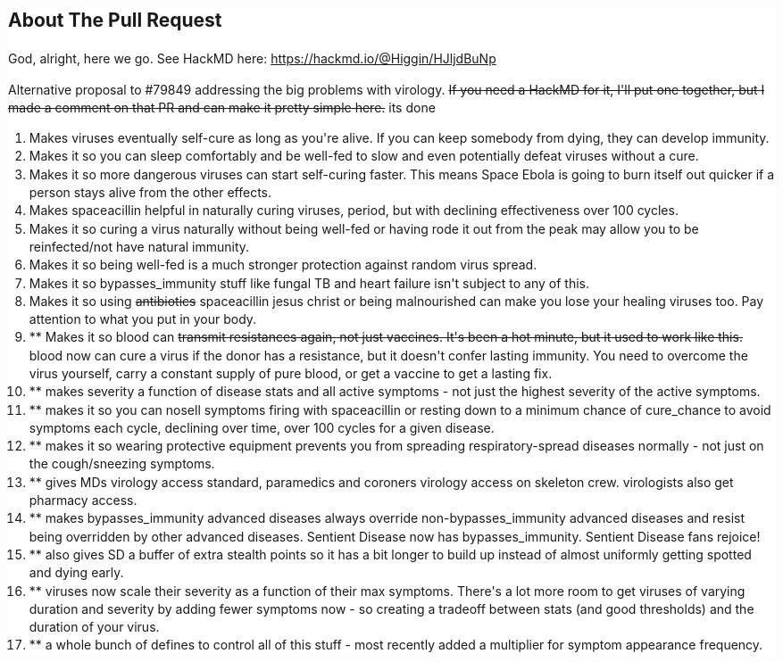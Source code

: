 ## About The Pull Request
God, alright, here we go. See HackMD here:
https://hackmd.io/@Higgin/HJljdBuNp

Alternative proposal to #79849 addressing the big problems with
virology. ~~If you need a HackMD for it, I'll put one together, but I
made a comment on that PR and can make it pretty simple here.~~ its done

1. Makes viruses eventually self-cure as long as you're alive. If you
can keep somebody from dying, they can develop immunity.
2. Makes it so you can sleep comfortably and be well-fed to slow and
even potentially defeat viruses without a cure.
3. Makes it so more dangerous viruses can start self-curing faster. This
means Space Ebola is going to burn itself out quicker if a person stays
alive from the other effects.
4. Makes spaceacillin helpful in naturally curing viruses, period, but
with declining effectiveness over 100 cycles.
5. Makes it so curing a virus naturally without being well-fed or having
rode it out from the peak may allow you to be reinfected/not have
natural immunity.
6. Makes it so being well-fed is a much stronger protection against
random virus spread.
7. Makes it so bypasses_immunity stuff like fungal TB and heart failure
isn't subject to any of this.
8. Makes it so using ~~antibiotics~~ spaceacillin jesus christ or being
malnourished can make you lose your healing viruses too. Pay attention
to what you put in your body.
9. ** Makes it so blood can ~~transmit resistances again, not just
vaccines. It's been a hot minute, but it used to work like this.~~ blood
now can cure a virus if the donor has a resistance, but it doesn't
confer lasting immunity. You need to overcome the virus yourself, carry
a constant supply of pure blood, or get a vaccine to get a lasting fix.
10. ** makes severity a function of disease stats and all active
symptoms - not just the highest severity of the active symptoms.
11. ** makes it so you can nosell symptoms firing with spaceacillin or
resting down to a minimum chance of cure_chance to avoid symptoms each
cycle, declining over time, over 100 cycles for a given disease.
12. ** makes it so wearing protective equipment prevents you from
spreading respiratory-spread diseases normally - not just on the
cough/sneezing symptoms.
13. ** gives MDs virology access standard, paramedics and coroners
virology access on skeleton crew. virologists also get pharmacy access.
14. ** makes bypasses_immunity advanced diseases always override
non-bypasses_immunity advanced diseases and resist being overridden by
other advanced diseases. Sentient Disease now has bypasses_immunity.
Sentient Disease fans rejoice!
15. ** also gives SD a buffer of extra stealth points so it has a bit
longer to build up instead of almost uniformly getting spotted and dying
early.
16. ** viruses now scale their severity as a function of their max
symptoms. There's a lot more room to get viruses of varying duration and
severity by adding fewer symptoms now - so creating a tradeoff between
stats (and good thresholds) and the duration of your virus.
17. ** a whole bunch of defines to control all of this stuff - most
recently added a multiplier for symptom appearance frequency.
